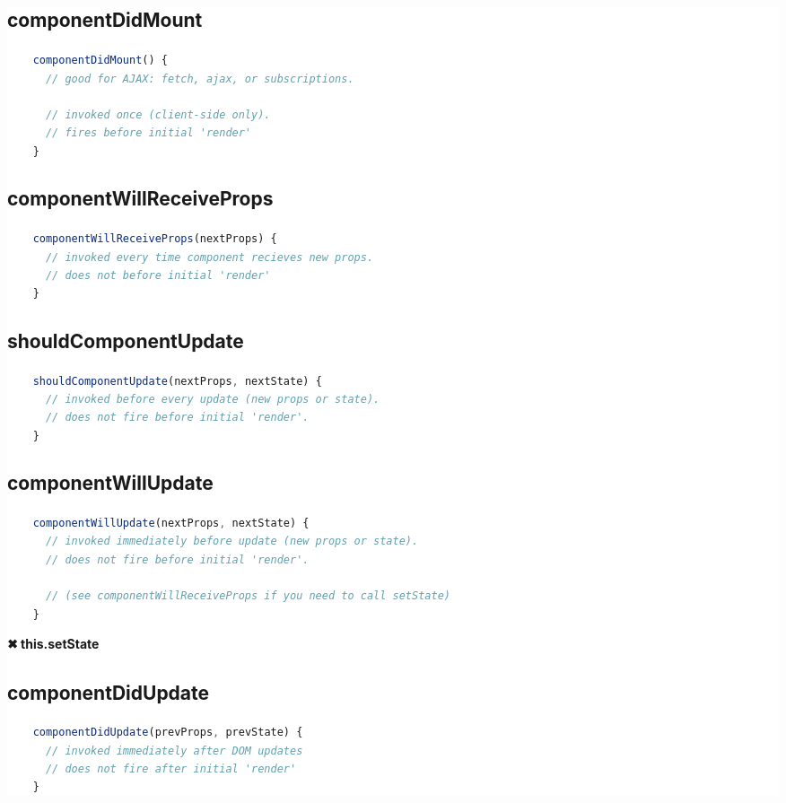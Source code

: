 componentDidMount
-----------------
```js
    componentDidMount() {
      // good for AJAX: fetch, ajax, or subscriptions.
    
      // invoked once (client-side only).
      // fires before initial 'render'
    }
```


componentWillReceiveProps
-------------------------
```js
    componentWillReceiveProps(nextProps) {
      // invoked every time component recieves new props.
      // does not before initial 'render'
    }
```



shouldComponentUpdate
---------------------
```js
    shouldComponentUpdate(nextProps, nextState) {
      // invoked before every update (new props or state).
      // does not fire before initial 'render'.
    }
```


componentWillUpdate
-------------------
```js
    componentWillUpdate(nextProps, nextState) {
      // invoked immediately before update (new props or state).
      // does not fire before initial 'render'.
    
      // (see componentWillReceiveProps if you need to call setState)
    }
```



**✖ this.setState**

componentDidUpdate
------------------
```js
    componentDidUpdate(prevProps, prevState) {
      // invoked immediately after DOM updates
      // does not fire after initial 'render'
    }
```
